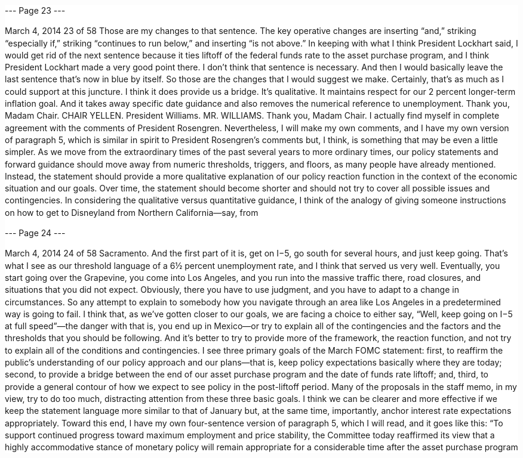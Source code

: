 --- Page 23 ---

March 4, 2014 23 of 58
Those are my changes to that sentence. The key operative changes are inserting “and,” striking
“especially if,” striking “continues to run below,” and inserting “is not above.”
In keeping with what I think President Lockhart said, I would get rid of the next sentence
because it ties liftoff of the federal funds rate to the asset purchase program, and I think President
Lockhart made a very good point there. I don’t think that sentence is necessary. And then I
would basically leave the last sentence that’s now in blue by itself.
So those are the changes that I would suggest we make. Certainly, that’s as much as I
could support at this juncture. I think it does provide us a bridge. It’s qualitative. It maintains
respect for our 2 percent longer-term inflation goal. And it takes away specific date guidance
and also removes the numerical reference to unemployment. Thank you, Madam Chair.
CHAIR YELLEN. President Williams.
MR. WILLIAMS. Thank you, Madam Chair. I actually find myself in complete
agreement with the comments of President Rosengren. Nevertheless, I will make my own
comments, and I have my own version of paragraph 5, which is similar in spirit to President
Rosengren’s comments but, I think, is something that may be even a little simpler.
As we move from the extraordinary times of the past several years to more ordinary
times, our policy statements and forward guidance should move away from numeric thresholds,
triggers, and floors, as many people have already mentioned. Instead, the statement should
provide a more qualitative explanation of our policy reaction function in the context of the
economic situation and our goals. Over time, the statement should become shorter and should
not try to cover all possible issues and contingencies.
In considering the qualitative versus quantitative guidance, I think of the analogy of
giving someone instructions on how to get to Disneyland from Northern California—say, from

--- Page 24 ---

March 4, 2014 24 of 58
Sacramento. And the first part of it is, get on I−5, go south for several hours, and just keep
going. That’s what I see as our threshold language of a 6½ percent unemployment rate, and I
think that served us very well. Eventually, you start going over the Grapevine, you come into
Los Angeles, and you run into the massive traffic there, road closures, and situations that you did
not expect. Obviously, there you have to use judgment, and you have to adapt to a change in
circumstances. So any attempt to explain to somebody how you navigate through an area like
Los Angeles in a predetermined way is going to fail. I think that, as we’ve gotten closer to our
goals, we are facing a choice to either say, “Well, keep going on I−5 at full speed”—the danger
with that is, you end up in Mexico—or try to explain all of the contingencies and the factors and
the thresholds that you should be following. And it’s better to try to provide more of the
framework, the reaction function, and not try to explain all of the conditions and contingencies.
I see three primary goals of the March FOMC statement: first, to reaffirm the public’s
understanding of our policy approach and our plans—that is, keep policy expectations basically
where they are today; second, to provide a bridge between the end of our asset purchase program
and the date of funds rate liftoff; and, third, to provide a general contour of how we expect to see
policy in the post-liftoff period. Many of the proposals in the staff memo, in my view, try to do
too much, distracting attention from these three basic goals. I think we can be clearer and more
effective if we keep the statement language more similar to that of January but, at the same time,
importantly, anchor interest rate expectations appropriately.
Toward this end, I have my own four-sentence version of paragraph 5, which I will read,
and it goes like this: “To support continued progress toward maximum employment and price
stability, the Committee today reaffirmed its view that a highly accommodative stance of
monetary policy will remain appropriate for a considerable time after the asset purchase program

